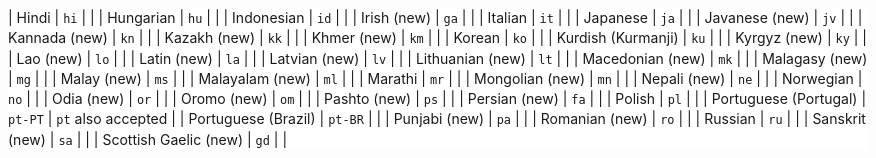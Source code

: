 | Hindi	 | `hi` | |
| Hungarian	 | `hu` | |
| Indonesian	 | `id` | |
| Irish	(new) | `ga` | |
| Italian	 | `it` |  |
| Japanese	 | `ja` | |
| Javanese (new)	 | `jv` | |
| Kannada (new)	 | `kn` | |
| Kazakh (new)	 | `kk` | |
| Khmer	 (new) | `km` | |
| Korean	 | `ko` | |
| Kurdish (Kurmanji) | `ku` | |
| Kyrgyz (new)	 | `ky` | |
| Lao (new)	 | `lo` | |
| Latin (new)	 | `la` | |
| Latvian (new)	 | `lv` | |
| Lithuanian (new)	 | `lt` | |
| Macedonian (new)	 | `mk` | |
| Malagasy (new)	 | `mg` | |
| Malay	 (new) | `ms` | |
| Malayalam (new)	 | `ml` | |
| Marathi	 | `mr` | |
| Mongolian (new)	 | `mn` | |
| Nepali (new)	 | `ne` | |
| Norwegian	 | `no` | |
| Odia	(new) | `or` | |
| Oromo	(new) | `om` | |
| Pashto (new)	 | `ps` | |
| Persian (new) | `fa` | |
| Polish	 | `pl` | |
| Portuguese (Portugal) | `pt-PT` |  `pt` also accepted |
| Portuguese (Brazil) | `pt-BR` |  |
| Punjabi (new)	 | `pa` | |
| Romanian (new)	 | `ro` | |
| Russian	 | `ru` | |
| Sanskrit (new)	 | `sa` | |
| Scottish Gaelic (new) | `gd` | |